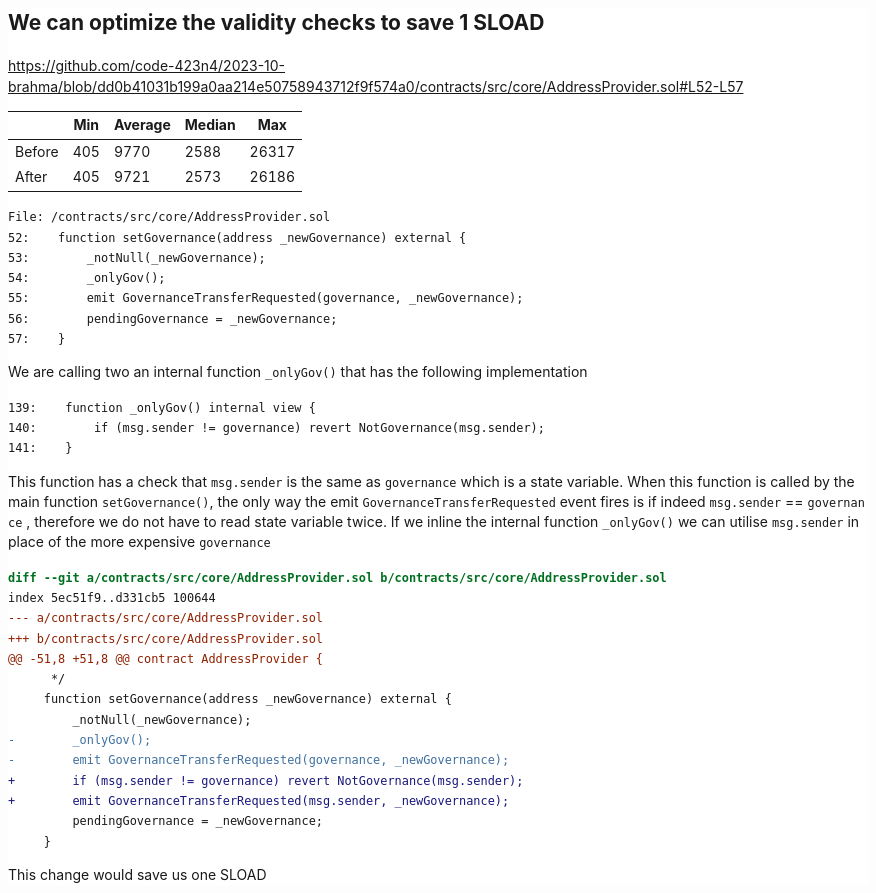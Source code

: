 ```diff
```

## We can optimize the validity checks to save 1 SLOAD 

https://github.com/code-423n4/2023-10-brahma/blob/dd0b41031b199a0aa214e50758943712f9f574a0/contracts/src/core/AddressProvider.sol#L52-L57

|        | Min    | Average | Median   | Max   |
| ------ | --- | ------- | ----- | ----- |
| Before | 405    | 9770   | 2588 | 26317 |
| After  | 405    | 9721   | 2573 | 26186 |

```solidity
File: /contracts/src/core/AddressProvider.sol
52:    function setGovernance(address _newGovernance) external {
53:        _notNull(_newGovernance);
54:        _onlyGov();
55:        emit GovernanceTransferRequested(governance, _newGovernance);
56:        pendingGovernance = _newGovernance;
57:    }
```

We are calling two an internal function `_onlyGov()` that has the following implementation
```solidity
139:    function _onlyGov() internal view {
140:        if (msg.sender != governance) revert NotGovernance(msg.sender);
141:    }
```
 
This function has a check that `msg.sender` is the same as `governance` which is a state variable.
When this function is called by the main function `setGovernance()`, the only way the emit `GovernanceTransferRequested` event fires is if indeed `msg.sender` == `governance` , therefore we do not have to read state variable twice. 
If we inline the internal function `_onlyGov()` we can utilise `msg.sender` in place of the more expensive `governance`

```diff
diff --git a/contracts/src/core/AddressProvider.sol b/contracts/src/core/AddressProvider.sol
index 5ec51f9..d331cb5 100644
--- a/contracts/src/core/AddressProvider.sol
+++ b/contracts/src/core/AddressProvider.sol
@@ -51,8 +51,8 @@ contract AddressProvider {
      */
     function setGovernance(address _newGovernance) external {
         _notNull(_newGovernance);
-        _onlyGov();
-        emit GovernanceTransferRequested(governance, _newGovernance);
+        if (msg.sender != governance) revert NotGovernance(msg.sender);
+        emit GovernanceTransferRequested(msg.sender, _newGovernance);
         pendingGovernance = _newGovernance;
     }
```
This change would save us one SLOAD 
